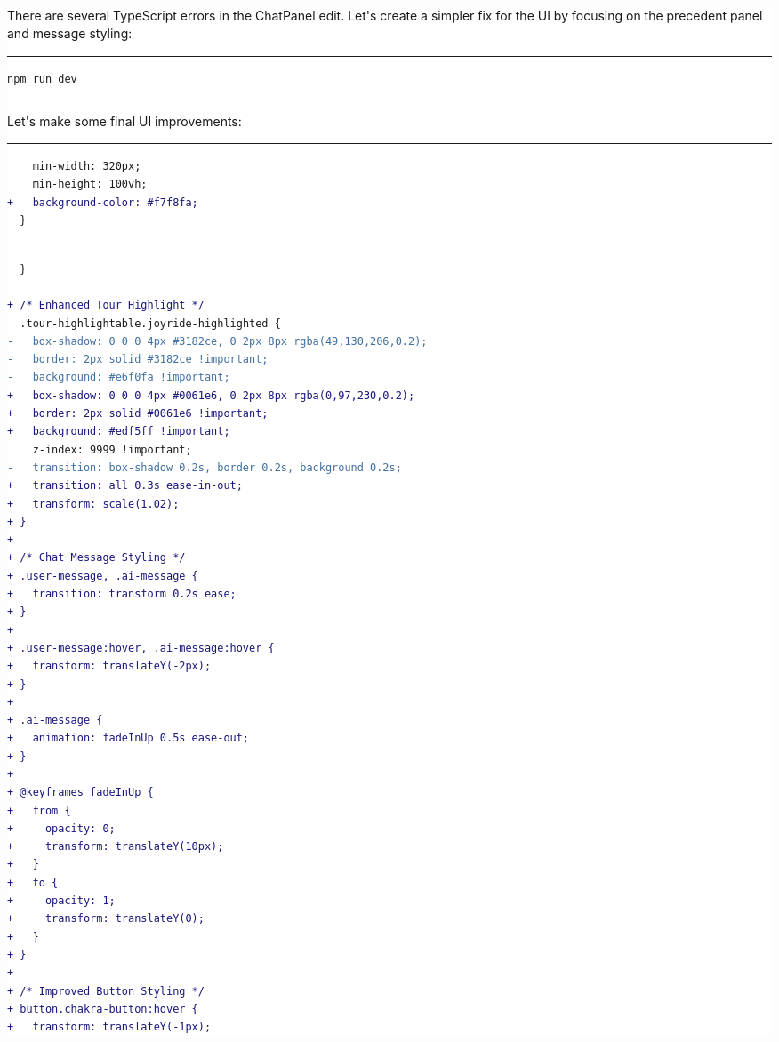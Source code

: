 
There are several TypeScript errors in the ChatPanel edit. Let's create a simpler fix for the UI by focusing on the precedent panel and message styling:

---

```bash
npm run dev
```

---

Let's make some final UI improvements:

---

```diff
    min-width: 320px;
    min-height: 100vh;
+   background-color: #f7f8fa;
  }
  
```

```diff
  }
  
+ /* Enhanced Tour Highlight */
  .tour-highlightable.joyride-highlighted {
-   box-shadow: 0 0 0 4px #3182ce, 0 2px 8px rgba(49,130,206,0.2);
-   border: 2px solid #3182ce !important;
-   background: #e6f0fa !important;
+   box-shadow: 0 0 0 4px #0061e6, 0 2px 8px rgba(0,97,230,0.2);
+   border: 2px solid #0061e6 !important;
+   background: #edf5ff !important;
    z-index: 9999 !important;
-   transition: box-shadow 0.2s, border 0.2s, background 0.2s;
+   transition: all 0.3s ease-in-out;
+   transform: scale(1.02);
+ }
+ 
+ /* Chat Message Styling */
+ .user-message, .ai-message {
+   transition: transform 0.2s ease;
+ }
+ 
+ .user-message:hover, .ai-message:hover {
+   transform: translateY(-2px);
+ }
+ 
+ .ai-message {
+   animation: fadeInUp 0.5s ease-out;
+ }
+ 
+ @keyframes fadeInUp {
+   from {
+     opacity: 0;
+     transform: translateY(10px);
+   }
+   to {
+     opacity: 1;
+     transform: translateY(0);
+   }
+ }
+ 
+ /* Improved Button Styling */
+ button.chakra-button:hover {
+   transform: translateY(-1px);
```